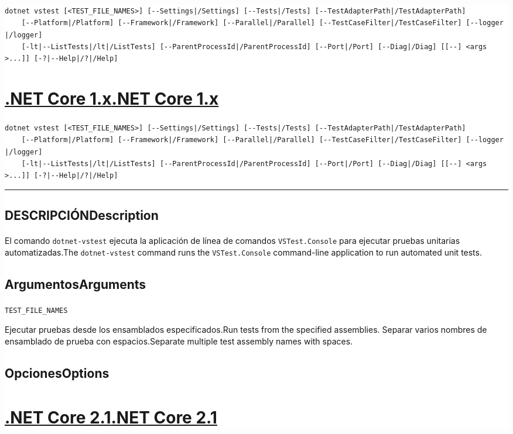 ```dotnetcli
dotnet vstest [<TEST_FILE_NAMES>] [--Settings|/Settings] [--Tests|/Tests] [--TestAdapterPath|/TestAdapterPath] 
    [--Platform|/Platform] [--Framework|/Framework] [--Parallel|/Parallel] [--TestCaseFilter|/TestCaseFilter] [--logger|/logger]
    [-lt|--ListTests|/lt|/ListTests] [--ParentProcessId|/ParentProcessId] [--Port|/Port] [--Diag|/Diag] [[--] <args>...]] [-?|--Help|/?|/Help]
```

# <a name="net-core-1xtabnetcore1x"></a>[<span data-ttu-id="8cbf1-109">.NET Core 1.x</span><span class="sxs-lookup"><span data-stu-id="8cbf1-109">.NET Core 1.x</span></span>](#tab/netcore1x)

```dotnetcli
dotnet vstest [<TEST_FILE_NAMES>] [--Settings|/Settings] [--Tests|/Tests] [--TestAdapterPath|/TestAdapterPath]
    [--Platform|/Platform] [--Framework|/Framework] [--Parallel|/Parallel] [--TestCaseFilter|/TestCaseFilter] [--logger|/logger] 
    [-lt|--ListTests|/lt|/ListTests] [--ParentProcessId|/ParentProcessId] [--Port|/Port] [--Diag|/Diag] [[--] <args>...]] [-?|--Help|/?|/Help]
```

---

## <a name="description"></a><span data-ttu-id="8cbf1-110">DESCRIPCIÓN</span><span class="sxs-lookup"><span data-stu-id="8cbf1-110">Description</span></span>

<span data-ttu-id="8cbf1-111">El comando `dotnet-vstest` ejecuta la aplicación de línea de comandos `VSTest.Console` para ejecutar pruebas unitarias automatizadas.</span><span class="sxs-lookup"><span data-stu-id="8cbf1-111">The `dotnet-vstest` command runs the `VSTest.Console` command-line application to run automated unit tests.</span></span>

## <a name="arguments"></a><span data-ttu-id="8cbf1-112">Argumentos</span><span class="sxs-lookup"><span data-stu-id="8cbf1-112">Arguments</span></span>

`TEST_FILE_NAMES`

<span data-ttu-id="8cbf1-113">Ejecutar pruebas desde los ensamblados especificados.</span><span class="sxs-lookup"><span data-stu-id="8cbf1-113">Run tests from the specified assemblies.</span></span> <span data-ttu-id="8cbf1-114">Separar varios nombres de ensamblado de prueba con espacios.</span><span class="sxs-lookup"><span data-stu-id="8cbf1-114">Separate multiple test assembly names with spaces.</span></span>

## <a name="options"></a><span data-ttu-id="8cbf1-115">Opciones</span><span class="sxs-lookup"><span data-stu-id="8cbf1-115">Options</span></span>

# <a name="net-core-21tabnetcore21"></a>[<span data-ttu-id="8cbf1-116">.NET Core 2.1</span><span class="sxs-lookup"><span data-stu-id="8cbf1-116">.NET Core 2.1</span></span>](#tab/netcore21)
